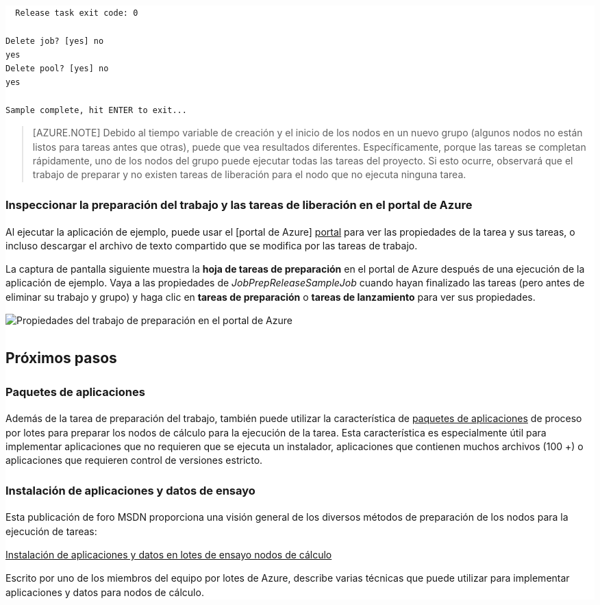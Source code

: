 ```
  Release task exit code: 0

Delete job? [yes] no
yes
Delete pool? [yes] no
yes

Sample complete, hit ENTER to exit...
```

>[AZURE.NOTE] Debido al tiempo variable de creación y el inicio de los nodos en un nuevo grupo (algunos nodos no están listos para tareas antes que otras), puede que vea resultados diferentes. Específicamente, porque las tareas se completan rápidamente, uno de los nodos del grupo puede ejecutar todas las tareas del proyecto. Si esto ocurre, observará que el trabajo de preparar y no existen tareas de liberación para el nodo que no ejecuta ninguna tarea.

### <a name="inspect-job-preparation-and-release-tasks-in-the-azure-portal"></a>Inspeccionar la preparación del trabajo y las tareas de liberación en el portal de Azure

Al ejecutar la aplicación de ejemplo, puede usar el [portal de Azure] [ portal] para ver las propiedades de la tarea y sus tareas, o incluso descargar el archivo de texto compartido que se modifica por las tareas de trabajo.

La captura de pantalla siguiente muestra la **hoja de tareas de preparación** en el portal de Azure después de una ejecución de la aplicación de ejemplo. Vaya a las propiedades de *JobPrepReleaseSampleJob* cuando hayan finalizado las tareas (pero antes de eliminar su trabajo y grupo) y haga clic en **tareas de preparación** o **tareas de lanzamiento** para ver sus propiedades.

![Propiedades del trabajo de preparación en el portal de Azure][1]

## <a name="next-steps"></a>Próximos pasos

### <a name="application-packages"></a>Paquetes de aplicaciones

Además de la tarea de preparación del trabajo, también puede utilizar la característica de [paquetes de aplicaciones](batch-application-packages.md) de proceso por lotes para preparar los nodos de cálculo para la ejecución de la tarea. Esta característica es especialmente útil para implementar aplicaciones que no requieren que se ejecuta un instalador, aplicaciones que contienen muchos archivos (100 +) o aplicaciones que requieren control de versiones estricto.

### <a name="installing-applications-and-staging-data"></a>Instalación de aplicaciones y datos de ensayo

Esta publicación de foro MSDN proporciona una visión general de los diversos métodos de preparación de los nodos para la ejecución de tareas:

[Instalación de aplicaciones y datos en lotes de ensayo nodos de cálculo][forum_post]

Escrito por uno de los miembros del equipo por lotes de Azure, describe varias técnicas que puede utilizar para implementar aplicaciones y datos para nodos de cálculo.


[api_net]: http://msdn.microsoft.com/library/azure/mt348682.aspx
[api_net_listjobs]: https://msdn.microsoft.com/library/azure/microsoft.azure.batch.joboperations.listjobs.aspx
[api_rest]: http://msdn.microsoft.com/library/azure/dn820158.aspx
[azure_storage]: https://azure.microsoft.com/services/storage/
[portal]: https://portal.azure.com
[job_prep_release_sample]: https://github.com/Azure/azure-batch-samples/tree/master/CSharp/ArticleProjects/JobPrepRelease
[forum_post]: https://social.msdn.microsoft.com/Forums/en-US/87b19671-1bdf-427a-972c-2af7e5ba82d9/installing-applications-and-staging-data-on-batch-compute-nodes?forum=azurebatch
[net_batch_client]: https://msdn.microsoft.com/library/azure/microsoft.azure.batch.batchclient.aspx
[net_job_prep]: https://msdn.microsoft.com/library/azure/microsoft.azure.batch.jobpreparationtask.aspx
[net_job_prep_cloudjob]: https://msdn.microsoft.com/library/azure/microsoft.azure.batch.cloudjob.jobpreparationtask.aspx
[net_job_prep_resourcefiles]: https://msdn.microsoft.com/library/azure/microsoft.azure.batch.jobpreparationtask.resourcefiles.aspx
[net_job_delete]: https://msdn.microsoft.com/library/azure/microsoft.azure.batch.joboperations.deletejobasync.aspx
[net_job_terminate]: https://msdn.microsoft.com/library/azure/microsoft.azure.batch.joboperations.terminatejobasync.aspx
[net_job_release]: https://msdn.microsoft.com/library/azure/microsoft.azure.batch.jobreleasetask.aspx
[net_job_release_cloudjob]: https://msdn.microsoft.com/library/azure/microsoft.azure.batch.cloudjob.jobreleasetask.aspx
[pool_starttask]: https://msdn.microsoft.com/library/azure/microsoft.azure.batch.cloudpool.starttask.aspx
[net_list_certs]: https://msdn.microsoft.com/library/azure/microsoft.azure.batch.certificateoperations.listcertificates.aspx
[net_list_compute_nodes]: https://msdn.microsoft.com/library/azure/microsoft.azure.batch.pooloperations.listcomputenodes.aspx
[net_list_job_schedules]: https://msdn.microsoft.com/library/azure/microsoft.azure.batch.jobscheduleoperations.listjobschedules.aspx
[net_list_jobprep_status]: https://msdn.microsoft.com/library/azure/microsoft.azure.batch.joboperations.listjobpreparationandreleasetaskstatus.aspx
[net_list_jobs]: https://msdn.microsoft.com/library/azure/microsoft.azure.batch.joboperations.listjobs.aspx
[net_list_nodefiles]: https://msdn.microsoft.com/library/azure/microsoft.azure.batch.joboperations.listnodefiles.aspx
[net_list_pools]: https://msdn.microsoft.com/library/azure/microsoft.azure.batch.pooloperations.listpools.aspx
[net_list_schedule_jobs]: https://msdn.microsoft.com/library/azure/microsoft.azure.batch.jobscheduleoperations.listjobs.aspx
[net_list_task_files]: https://msdn.microsoft.com/library/azure/microsoft.azure.batch.cloudtask.listnodefiles.aspx
[net_list_tasks]: https://msdn.microsoft.com/library/azure/microsoft.azure.batch.joboperations.listtasks.aspx
[1]: ./media/batch-job-prep-release/portal-jobprep-01.png